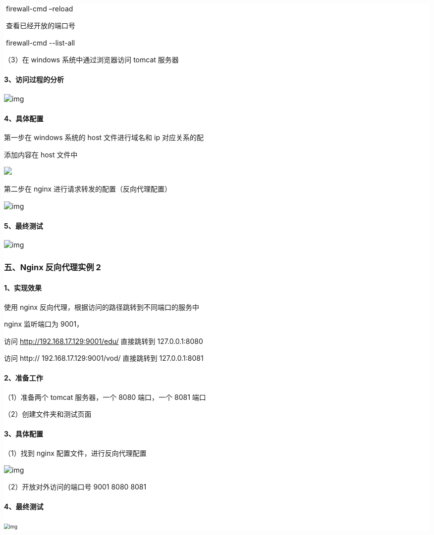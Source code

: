 ​		firewall-cmd –reload

​		查看已经开放的端口号

​		firewall-cmd --list-all

（3）在 windows 系统中通过浏览器访问 tomcat 服务器

#### 3、访问过程的分析

![img](C:\Users\WANG\AppData\Roaming\Typora\typora-user-images\abbb9fdd52f44d35ae8662a8b1a8eece.png)

#### 4、具体配置

第一步在 windows 系统的 host 文件进行域名和 ip 对应关系的配

添加内容在 host 文件中

![](C:\Users\WANG\AppData\Roaming\Typora\typora-user-images\140AF60A7A1A492DA28AC04FACBC3C27.png)

第二步在 nginx 进行请求转发的配置（反向代理配置）

![img](C:\Users\WANG\AppData\Roaming\Typora\typora-user-images\00b774c2df294ffeb702be08417f83ec.png)

#### 5、最终测试

![img](C:\Users\WANG\AppData\Roaming\Typora\typora-user-images\ccbbcd91358340f8a07bde77989dae08.png)

### 五、Nginx 反向代理实例 2

#### 1、实现效果

使用 nginx 反向代理，根据访问的路径跳转到不同端口的服务中

nginx 监听端口为 9001，

访问 http://192.168.17.129:9001/edu/ 直接跳转到 127.0.0.1:8080

访问 http:// 192.168.17.129:9001/vod/ 直接跳转到 127.0.0.1:8081

#### 2、准备工作

（1）准备两个 tomcat 服务器，一个 8080 端口，一个 8081 端口

（2）创建文件夹和测试页面

#### 3、具体配置

（1）找到 nginx 配置文件，进行反向代理配置

![img](C:\Users\WANG\AppData\Roaming\Typora\typora-user-images\6aa4f059b04b45419aa54f570869211e.png)

（2）开放对外访问的端口号 9001 8080 8081

#### 4、最终测试

<img src="C:\Users\WANG\AppData\Roaming\Typora\typora-user-images\5a2148246c204f43bf73604ca48d0ed4.png" alt="img" style="zoom:67%;" />
